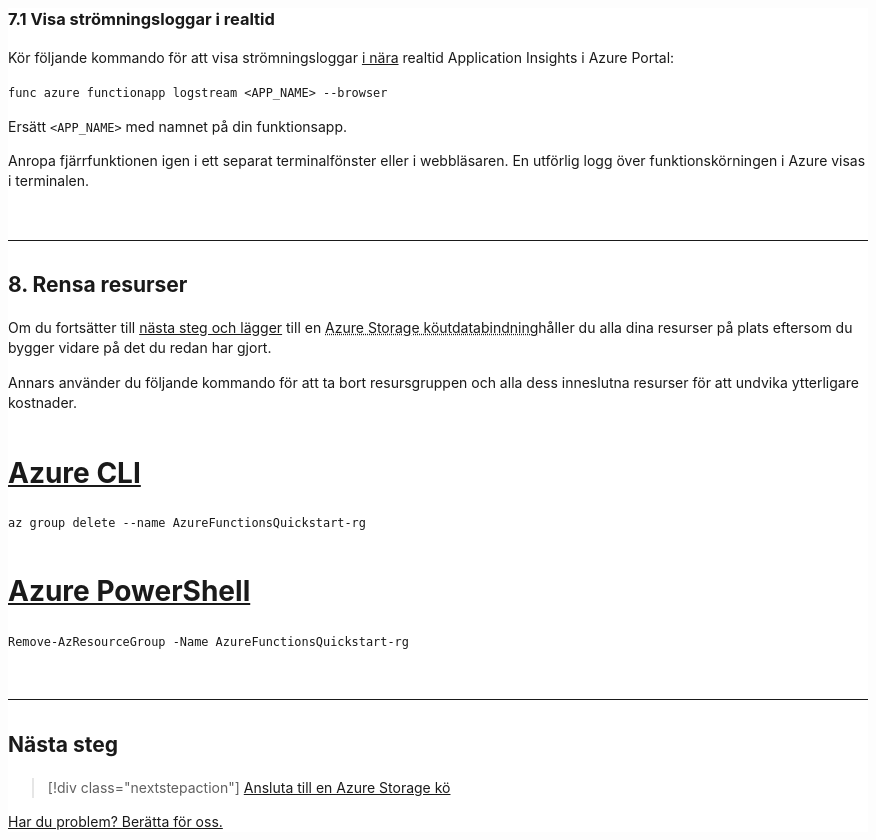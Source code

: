 ### <a name="71-view-real-time-streaming-logs"></a>7.1 Visa strömningsloggar i realtid

Kör följande kommando för att visa strömningsloggar [i nära](functions-run-local.md#enable-streaming-logs) realtid Application Insights i Azure Portal:

```console
func azure functionapp logstream <APP_NAME> --browser
```

Ersätt `<APP_NAME>` med namnet på din funktionsapp.

Anropa fjärrfunktionen igen i ett separat terminalfönster eller i webbläsaren. En utförlig logg över funktionskörningen i Azure visas i terminalen. 

<br/>

---

## <a name="8-clean-up-resources"></a>8. Rensa resurser

Om du fortsätter till [nästa steg och lägger](#next-steps) till en <abbr title="Ett sätt att associera en funktion med en lagringskö så att den kan skapa meddelanden i kön. ">Azure Storage köutdatabindning</abbr>håller du alla dina resurser på plats eftersom du bygger vidare på det du redan har gjort.

Annars använder du följande kommando för att ta bort resursgruppen och alla dess inneslutna resurser för att undvika ytterligare kostnader.

 # <a name="azure-cli"></a>[Azure CLI](#tab/azure-cli)

```azurecli
az group delete --name AzureFunctionsQuickstart-rg
```

# <a name="azure-powershell"></a>[Azure PowerShell](#tab/azure-powershell)

```azurepowershell
Remove-AzResourceGroup -Name AzureFunctionsQuickstart-rg
```

<br/>

---

## <a name="next-steps"></a>Nästa steg

> [!div class="nextstepaction"]
> [Ansluta till en Azure Storage kö](functions-add-output-binding-storage-queue-cli.md?pivots=programming-language-python)

[Har du problem? Berätta för oss.](https://aka.ms/python-functions-qs-survey)
